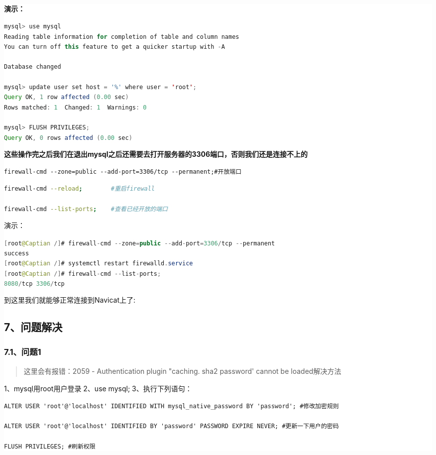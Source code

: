 **演示：**

```java
mysql> use mysql
Reading table information for completion of table and column names
You can turn off this feature to get a quicker startup with -A

Database changed
    
mysql> update user set host = '%' where user = 'root';
Query OK, 1 row affected (0.00 sec)
Rows matched: 1  Changed: 1  Warnings: 0

mysql> FLUSH PRIVILEGES;
Query OK, 0 rows affected (0.00 sec)
```



**这些操作完之后我们在退出mysql之后还需要去打开服务器的3306端口，否则我们还是连接不上的**

```
firewall-cmd --zone=public --add-port=3306/tcp --permanent;#开放端口
```

```bash
firewall-cmd --reload;        #重启firewall

firewall-cmd --list-ports;    #查看已经开放的端口
```

演示：

```java
[root@Captian /]# firewall-cmd --zone=public --add-port=3306/tcp --permanent
success
[root@Captian /]# systemctl restart firewalld.service
[root@Captian /]# firewall-cmd --list-ports;
8080/tcp 3306/tcp
```

到这里我们就能够正常连接到Navicat上了:

## 7、问题解决

### 7.1、问题1

> 这里会有报错：2059 - Authentication plugin "caching. sha2 password' cannot be loaded解决方法

 1、mysql用root用户登录
 2、use mysql;
 3、执行下列语句：

```mysql
ALTER USER 'root'@'localhost' IDENTIFIED WITH mysql_native_password BY 'password'; #修改加密规则

ALTER USER 'root'@'localhost' IDENTIFIED BY 'password' PASSWORD EXPIRE NEVER; #更新一下用户的密码

FLUSH PRIVILEGES; #刷新权限
```
